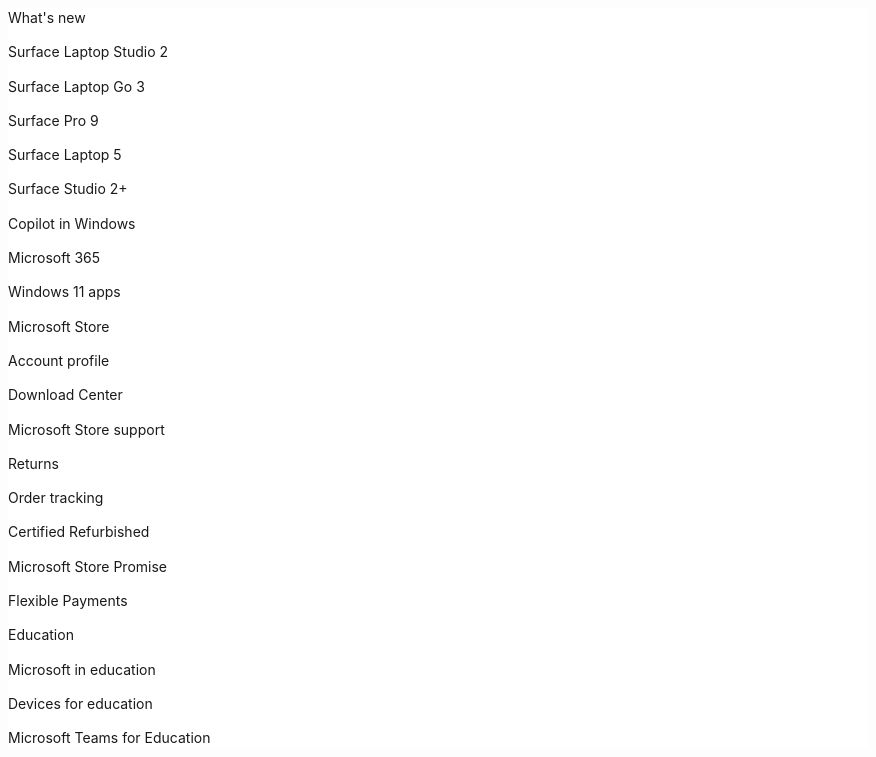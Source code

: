 






What's new


Surface Laptop Studio 2


Surface Laptop Go 3


Surface Pro 9


Surface Laptop 5


Surface Studio 2+


Copilot in Windows


Microsoft 365


Windows 11 apps




Microsoft Store


Account profile


Download Center


Microsoft Store support


Returns


Order tracking


Certified Refurbished


Microsoft Store Promise


Flexible Payments




Education


Microsoft in education


Devices for education


Microsoft Teams for Education
